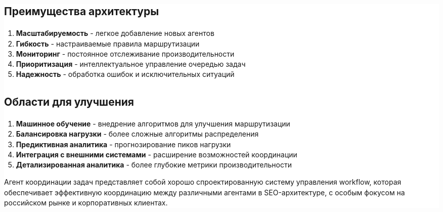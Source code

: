 ## Преимущества архитектуры

1. **Масштабируемость** - легкое добавление новых агентов
2. **Гибкость** - настраиваемые правила маршрутизации
3. **Мониторинг** - постоянное отслеживание производительности
4. **Приоритизация** - интеллектуальное управление очередью задач
5. **Надежность** - обработка ошибок и исключительных ситуаций

## Области для улучшения

1. **Машинное обучение** - внедрение алгоритмов для улучшения маршрутизации
2. **Балансировка нагрузки** - более сложные алгоритмы распределения
3. **Предиктивная аналитика** - прогнозирование пиков нагрузки
4. **Интеграция с внешними системами** - расширение возможностей координации
5. **Детализированная аналитика** - более глубокие метрики производительности

Агент координации задач представляет собой хорошо спроектированную систему управления workflow, которая обеспечивает эффективную координацию между различными агентами в SEO-архитектуре, с особым фокусом на российском рынке и корпоративных клиентах.